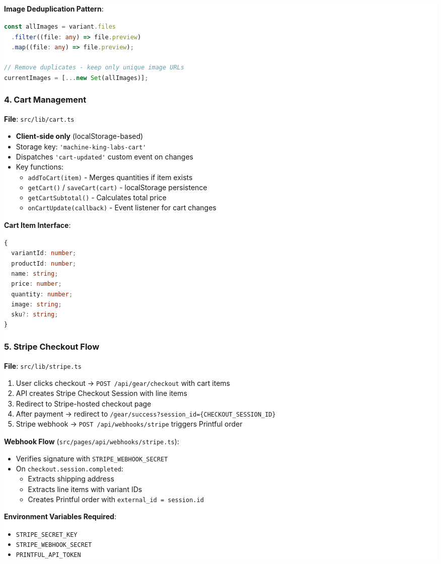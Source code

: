 **Image Deduplication Pattern**:
```typescript
const allImages = variant.files
  .filter((file: any) => file.preview)
  .map((file: any) => file.preview);

// Remove duplicates - keep only unique image URLs
currentImages = [...new Set(allImages)];
```

### 4. Cart Management

**File**: `src/lib/cart.ts`

- **Client-side only** (localStorage-based)
- Storage key: `'machine-king-labs-cart'`
- Dispatches `'cart-updated'` custom event on changes
- Key functions:
  - `addToCart(item)` - Merges quantities if item exists
  - `getCart()` / `saveCart(cart)` - localStorage persistence
  - `getCartSubtotal()` - Calculates total price
  - `onCartUpdate(callback)` - Event listener for cart changes

**Cart Item Interface**:
```typescript
{
  variantId: number;
  productId: number;
  name: string;
  price: number;
  quantity: number;
  image: string;
  sku?: string;
}
```

### 5. Stripe Checkout Flow

**File**: `src/lib/stripe.ts`

1. User clicks checkout → `POST /api/gear/checkout` with cart items
2. API creates Stripe Checkout Session with line items
3. Redirect to Stripe-hosted checkout page
4. After payment → redirect to `/gear/success?session_id={CHECKOUT_SESSION_ID}`
5. Stripe webhook → `POST /api/webhooks/stripe` triggers Printful order

**Webhook Flow** (`src/pages/api/webhooks/stripe.ts`):
- Verifies signature with `STRIPE_WEBHOOK_SECRET`
- On `checkout.session.completed`:
  - Extracts shipping address
  - Extracts line items with variant IDs
  - Creates Printful order with `external_id = session.id`

**Environment Variables Required**:
- `STRIPE_SECRET_KEY`
- `STRIPE_WEBHOOK_SECRET`
- `PRINTFUL_API_TOKEN`
